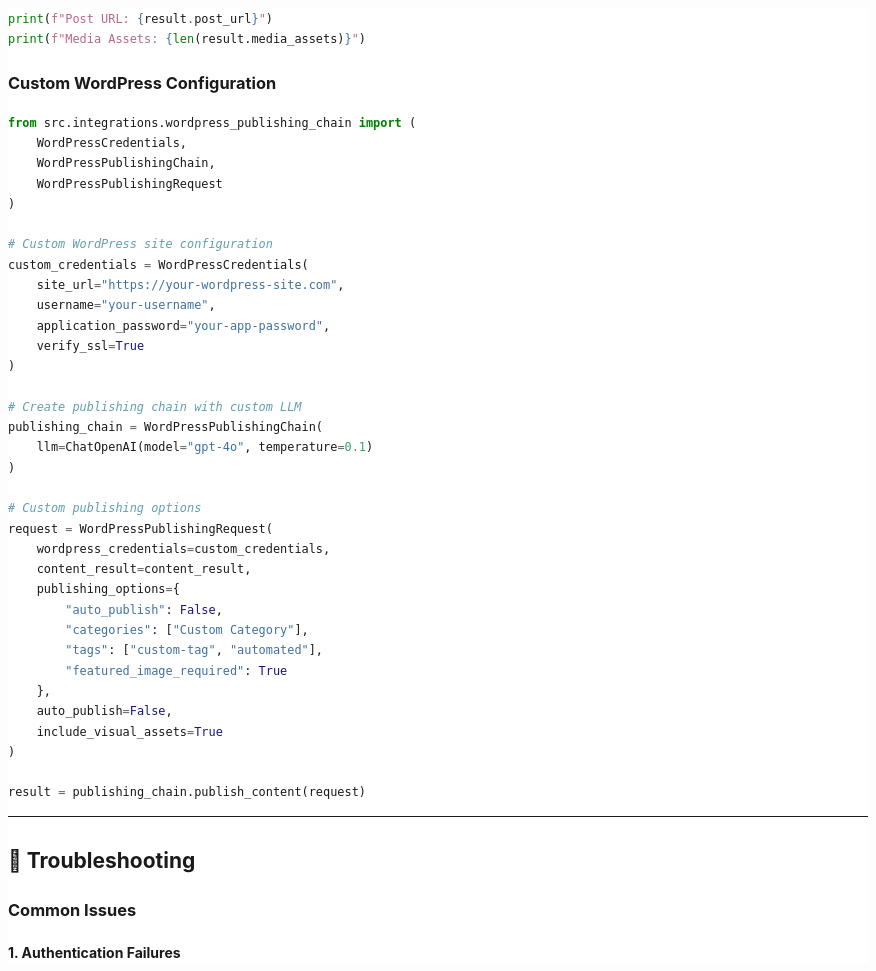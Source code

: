 ```python
print(f"Post URL: {result.post_url}")
print(f"Media Assets: {len(result.media_assets)}")
```

### Custom WordPress Configuration

```python
from src.integrations.wordpress_publishing_chain import (
    WordPressCredentials,
    WordPressPublishingChain,
    WordPressPublishingRequest
)

# Custom WordPress site configuration
custom_credentials = WordPressCredentials(
    site_url="https://your-wordpress-site.com",
    username="your-username",
    application_password="your-app-password",
    verify_ssl=True
)

# Create publishing chain with custom LLM
publishing_chain = WordPressPublishingChain(
    llm=ChatOpenAI(model="gpt-4o", temperature=0.1)
)

# Custom publishing options
request = WordPressPublishingRequest(
    wordpress_credentials=custom_credentials,
    content_result=content_result,
    publishing_options={
        "auto_publish": False,
        "categories": ["Custom Category"],
        "tags": ["custom-tag", "automated"],
        "featured_image_required": True
    },
    auto_publish=False,
    include_visual_assets=True
)

result = publishing_chain.publish_content(request)
```

---

## 🔧 Troubleshooting

### Common Issues

#### 1. Authentication Failures
